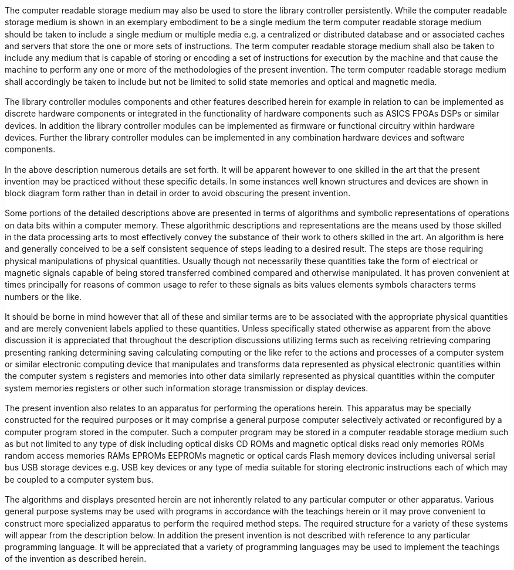 The computer readable storage medium may also be used to store the library controller persistently. While the computer readable storage medium is shown in an exemplary embodiment to be a single medium the term computer readable storage medium should be taken to include a single medium or multiple media e.g. a centralized or distributed database and or associated caches and servers that store the one or more sets of instructions. The term computer readable storage medium shall also be taken to include any medium that is capable of storing or encoding a set of instructions for execution by the machine and that cause the machine to perform any one or more of the methodologies of the present invention. The term computer readable storage medium shall accordingly be taken to include but not be limited to solid state memories and optical and magnetic media.

The library controller modules components and other features described herein for example in relation to can be implemented as discrete hardware components or integrated in the functionality of hardware components such as ASICS FPGAs DSPs or similar devices. In addition the library controller modules can be implemented as firmware or functional circuitry within hardware devices. Further the library controller modules can be implemented in any combination hardware devices and software components.

In the above description numerous details are set forth. It will be apparent however to one skilled in the art that the present invention may be practiced without these specific details. In some instances well known structures and devices are shown in block diagram form rather than in detail in order to avoid obscuring the present invention.

Some portions of the detailed descriptions above are presented in terms of algorithms and symbolic representations of operations on data bits within a computer memory. These algorithmic descriptions and representations are the means used by those skilled in the data processing arts to most effectively convey the substance of their work to others skilled in the art. An algorithm is here and generally conceived to be a self consistent sequence of steps leading to a desired result. The steps are those requiring physical manipulations of physical quantities. Usually though not necessarily these quantities take the form of electrical or magnetic signals capable of being stored transferred combined compared and otherwise manipulated. It has proven convenient at times principally for reasons of common usage to refer to these signals as bits values elements symbols characters terms numbers or the like.

It should be borne in mind however that all of these and similar terms are to be associated with the appropriate physical quantities and are merely convenient labels applied to these quantities. Unless specifically stated otherwise as apparent from the above discussion it is appreciated that throughout the description discussions utilizing terms such as receiving retrieving comparing presenting ranking determining saving calculating computing or the like refer to the actions and processes of a computer system or similar electronic computing device that manipulates and transforms data represented as physical electronic quantities within the computer system s registers and memories into other data similarly represented as physical quantities within the computer system memories registers or other such information storage transmission or display devices.

The present invention also relates to an apparatus for performing the operations herein. This apparatus may be specially constructed for the required purposes or it may comprise a general purpose computer selectively activated or reconfigured by a computer program stored in the computer. Such a computer program may be stored in a computer readable storage medium such as but not limited to any type of disk including optical disks CD ROMs and magnetic optical disks read only memories ROMs random access memories RAMs EPROMs EEPROMs magnetic or optical cards Flash memory devices including universal serial bus USB storage devices e.g. USB key devices or any type of media suitable for storing electronic instructions each of which may be coupled to a computer system bus.

The algorithms and displays presented herein are not inherently related to any particular computer or other apparatus. Various general purpose systems may be used with programs in accordance with the teachings herein or it may prove convenient to construct more specialized apparatus to perform the required method steps. The required structure for a variety of these systems will appear from the description below. In addition the present invention is not described with reference to any particular programming language. It will be appreciated that a variety of programming languages may be used to implement the teachings of the invention as described herein.
